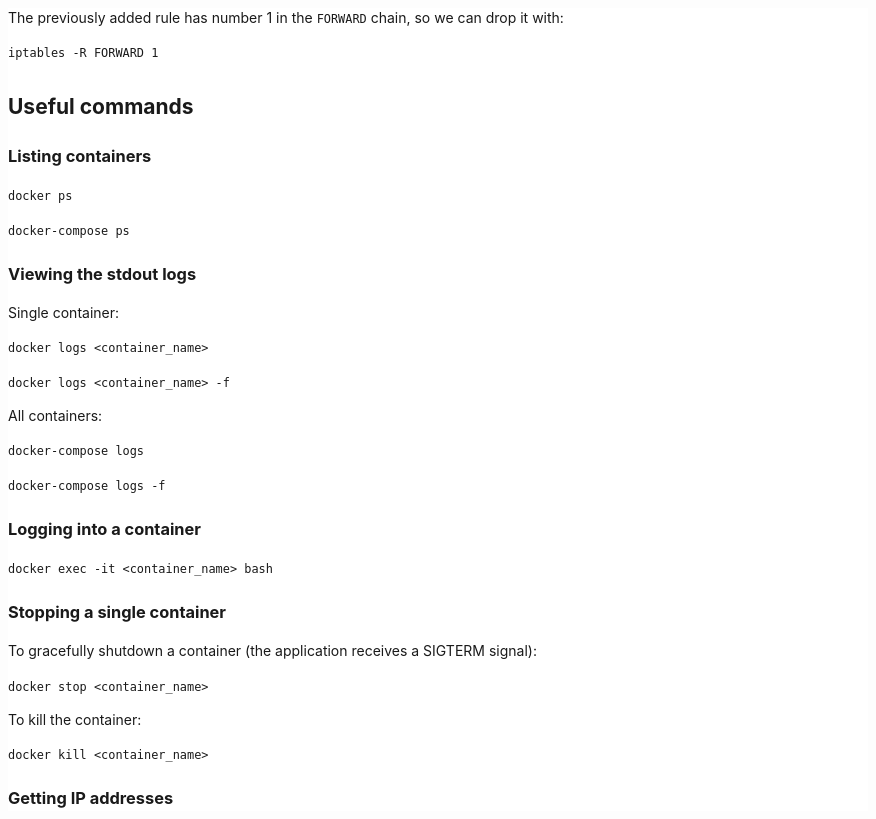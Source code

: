 The previously added rule has number 1 in the `FORWARD` chain, so we can drop
it with:

```
iptables -R FORWARD 1
```

## Useful commands

### Listing containers

```
docker ps
```
```
docker-compose ps
```

### Viewing the stdout logs

Single container:

```
docker logs <container_name>
```
```
docker logs <container_name> -f
```

All containers:

```
docker-compose logs
```
```
docker-compose logs -f
```

### Logging into a container

```
docker exec -it <container_name> bash
```

### Stopping a single container

To gracefully shutdown a container (the application receives a SIGTERM signal):

```
docker stop <container_name>
```

To kill the container:

```
docker kill <container_name>
```

### Getting IP addresses
